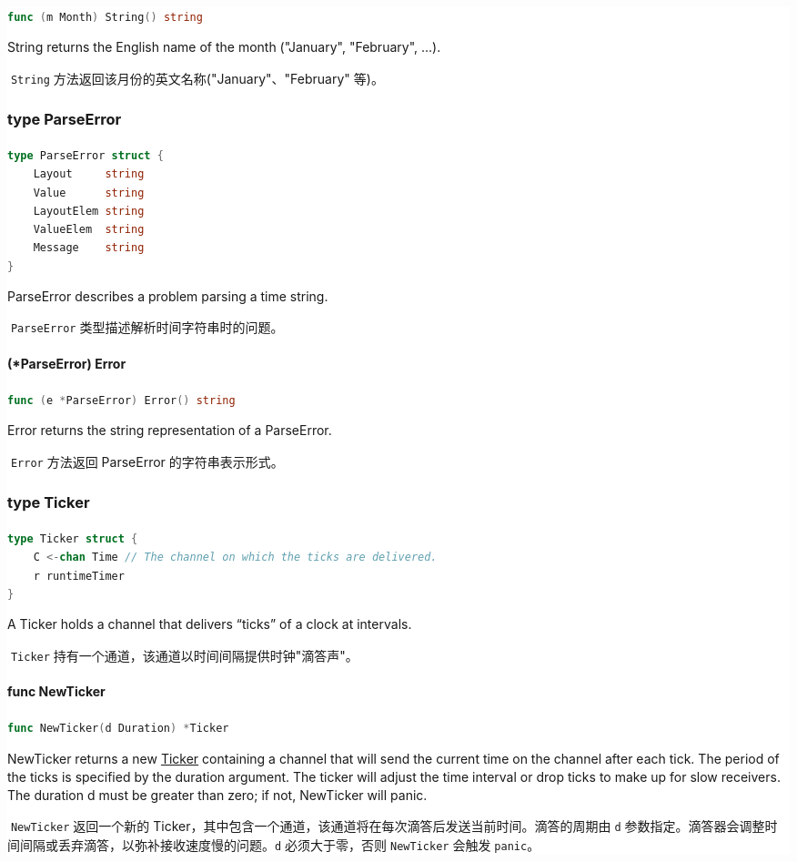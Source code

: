``` go 
func (m Month) String() string
```

String returns the English name of the month ("January", "February", ...).

​	`String` 方法返回该月份的英文名称("January"、"February" 等)。

### type ParseError 

``` go 
type ParseError struct {
	Layout     string
	Value      string
	LayoutElem string
	ValueElem  string
	Message    string
}
```

ParseError describes a problem parsing a time string.

​	`ParseError` 类型描述解析时间字符串时的问题。

#### (*ParseError) Error 

``` go 
func (e *ParseError) Error() string
```

Error returns the string representation of a ParseError.

​	`Error` 方法返回 ParseError 的字符串表示形式。

### type Ticker 

``` go 
type Ticker struct {
	C <-chan Time // The channel on which the ticks are delivered.
	r runtimeTimer
}
```

A Ticker holds a channel that delivers “ticks” of a clock at intervals.

​	`Ticker` 持有一个通道，该通道以时间间隔提供时钟"滴答声"。

#### func NewTicker 

``` go 
func NewTicker(d Duration) *Ticker
```

NewTicker returns a new [Ticker](https://pkg.go.dev/time@go1.23.0#Ticker) containing a channel that will send the current time on the channel after each tick. The period of the ticks is specified by the duration argument. The ticker will adjust the time interval or drop ticks to make up for slow receivers. The duration d must be greater than zero; if not, NewTicker will panic.

​	`NewTicker` 返回一个新的 Ticker，其中包含一个通道，该通道将在每次滴答后发送当前时间。滴答的周期由 `d` 参数指定。滴答器会调整时间间隔或丢弃滴答，以弥补接收速度慢的问题。`d` 必须大于零，否则 `NewTicker` 会触发 `panic`。
